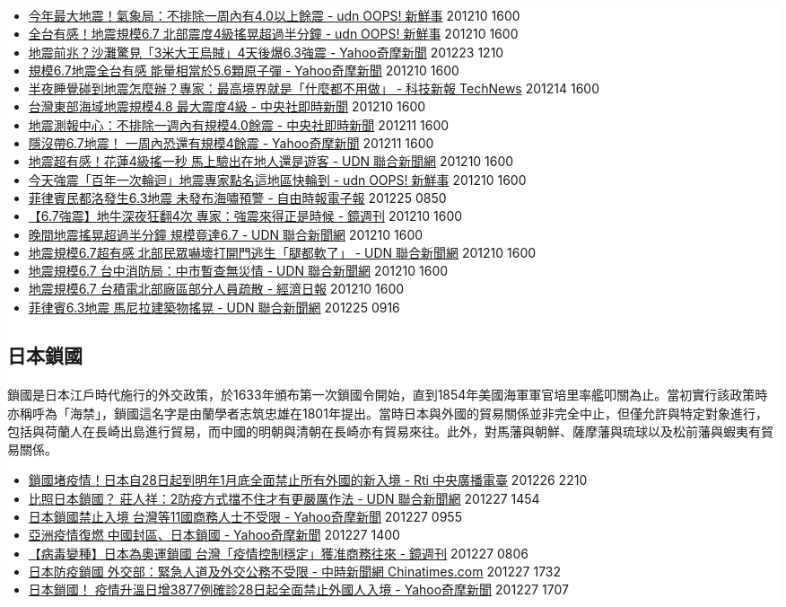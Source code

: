 - [今年最大地震！氣象局：不排除一周內有4.0以上餘震 - udn OOPS! 新鮮事](https://udn.com/news/story/121855/5082997 "今年最大地震！氣象局：不排除一周內有4.0以上餘震 - udn OOPS! 新鮮事") 201210 1600
- [全台有感！地震規模6.7 北部震度4級搖晃超過半分鐘 - udn OOPS! 新鮮事](https://udn.com/news/story/121855/5082927 "全台有感！地震規模6.7 北部震度4級搖晃超過半分鐘 - udn OOPS! 新鮮事") 201210 1600
- [地震前兆？沙灘驚見「3米大王烏賊」4天後爆6.3強震 - Yahoo奇摩新聞](https://tw.news.yahoo.com/%E5%9C%B0%E9%9C%87%E5%89%8D%E5%85%86-%E6%B2%99%E7%81%98%E9%A9%9A%E8%A6%8B-3%E7%B1%B3%E5%A4%A7%E7%8E%8B%E7%83%8F%E8%B3%8A-4%E5%A4%A9%E5%BE%8C%E7%88%866-3%E5%BC%B7%E9%9C%87-041044057.html "地震前兆？沙灘驚見「3米大王烏賊」4天後爆6.3強震 - Yahoo奇摩新聞") 201223 1210
- [規模6.7地震全台有感 能量相當於5.6顆原子彈 - Yahoo奇摩新聞](https://tw.news.yahoo.com/21-19%E8%A6%8F%E6%A8%A16-7%E5%9C%B0%E9%9C%87-%E5%8C%97%E5%B8%82%E5%B9%B3%E5%9D%87%E9%9C%87%E5%BA%A64%E7%B4%9A-%E6%9C%80%E5%A4%A7%E9%9C%87%E5%BA%A6%E5%9C%A8%E5%AE%9C%E8%98%AD-134153096.html "規模6.7地震全台有感 能量相當於5.6顆原子彈 - Yahoo奇摩新聞") 201210 1600
- [半夜睡覺碰到地震怎麼辦？專家：最高境界就是「什麼都不用做」 - 科技新報 TechNews](https://technews.tw/2020/12/14/what-to-do-if-you-encounter-an-earthquake-while-sleeping/ "半夜睡覺碰到地震怎麼辦？專家：最高境界就是「什麼都不用做」 - 科技新報 TechNews") 201214 1600
- [台灣東部海域地震規模4.8 最大震度4級 - 中央社即時新聞](https://www.cna.com.tw/news/firstnews/202012100387.aspx "台灣東部海域地震規模4.8 最大震度4級 - 中央社即時新聞") 201210 1600
- [地震測報中心：不排除一週內有規模4.0餘震 - 中央社即時新聞](https://www.cna.com.tw/news/firstnews/202012100397.aspx "地震測報中心：不排除一週內有規模4.0餘震 - 中央社即時新聞") 201211 1600
- [隱沒帶6.7地震！ 一周內恐還有規模4餘震 - Yahoo奇摩新聞](https://tw.news.yahoo.com/%E9%9A%B1%E6%B2%92%E5%B8%B66-7%E5%9C%B0%E9%9C%87-%E5%91%A8%E5%85%A7%E6%81%90%E9%82%84%E6%9C%89%E8%A6%8F%E6%A8%A14%E9%A4%98%E9%9C%87-154003313.html "隱沒帶6.7地震！ 一周內恐還有規模4餘震 - Yahoo奇摩新聞") 201211 1600
- [地震超有感！花蓮4級搖一秒 馬上驗出在地人還是遊客 - UDN 聯合新聞網](https://udn.com/news/story/121855/5083001 "地震超有感！花蓮4級搖一秒 馬上驗出在地人還是遊客 - UDN 聯合新聞網") 201210 1600
- [今天強震「百年一次輪迴」地震專家點名這地區快輪到 - udn OOPS! 新鮮事](https://udn.com/news/story/121855/5083139 "今天強震「百年一次輪迴」地震專家點名這地區快輪到 - udn OOPS! 新鮮事") 201210 1600
- [菲律賓民都洛發生6.3地震 未發布海嘯預警 - 自由時報電子報](https://news.ltn.com.tw/news/world/breakingnews/3391734 "菲律賓民都洛發生6.3地震 未發布海嘯預警 - 自由時報電子報") 201225 0850
- [【6.7強震】地牛深夜狂翻4次 專家：強震來得正是時候 - 鏡週刊](https://www.mirrormedia.mg/story/20201211edi013/ "【6.7強震】地牛深夜狂翻4次 專家：強震來得正是時候 - 鏡週刊") 201210 1600
- [晚間地震搖晃超過半分鐘 規模竟達6.7 - UDN 聯合新聞網](https://udn.com/news/story/121855/5082937 "晚間地震搖晃超過半分鐘 規模竟達6.7 - UDN 聯合新聞網") 201210 1600
- [地震規模6.7超有感 北部民眾嚇壞打開門逃生「腿都軟了」 - UDN 聯合新聞網](https://udn.com/news/story/121855/5082970 "地震規模6.7超有感 北部民眾嚇壞打開門逃生「腿都軟了」 - UDN 聯合新聞網") 201210 1600
- [地震規模6.7 台中消防局：中市暫查無災情 - UDN 聯合新聞網](https://udn.com/news/story/121855/5083049 "地震規模6.7 台中消防局：中市暫查無災情 - UDN 聯合新聞網") 201210 1600
- [地震規模6.7 台積電北部廠區部分人員疏散 - 經濟日報](https://money.udn.com/money/story/5612/5083146 "地震規模6.7 台積電北部廠區部分人員疏散 - 經濟日報") 201210 1600
- [菲律賓6.3地震 馬尼拉建築物搖晃 - UDN 聯合新聞網](https://udn.com/news/story/6809/5120600 "菲律賓6.3地震 馬尼拉建築物搖晃 - UDN 聯合新聞網") 201225 0916

## 日本鎖國

鎖國是日本江戶時代施行的外交政策，於1633年頒布第一次鎖國令開始，直到1854年美國海軍軍官培里率艦叩關為止。當初實行該政策時亦稱呼為「海禁」，鎖國這名字是由蘭學者志筑忠雄在1801年提出。當時日本與外國的貿易關係並非完全中止，但僅允許與特定對象進行，包括與荷蘭人在長崎出島進行貿易，而中國的明朝與清朝在長崎亦有貿易來往。此外，對馬藩與朝鮮、薩摩藩與琉球以及松前藩與蝦夷有貿易關係。
- [鎖國堵疫情！日本自28日起到明年1月底全面禁止所有外國的新入境 - Rti 中央廣播電臺](https://www.rti.org.tw/news/view/id/2087685 "鎖國堵疫情！日本自28日起到明年1月底全面禁止所有外國的新入境 - Rti 中央廣播電臺") 201226 2210
- [比照日本鎖國？ 莊人祥：2防疫方式擋不住才有更嚴厲作法 - UDN 聯合新聞網](https://udn.com/news/story/120940/5125534 "比照日本鎖國？ 莊人祥：2防疫方式擋不住才有更嚴厲作法 - UDN 聯合新聞網") 201227 1454
- [日本鎖國禁止入境 台灣等11國商務人士不受限 - Yahoo奇摩新聞](https://tw.news.yahoo.com/%E6%97%A5%E6%9C%AC%E9%8E%96%E5%9C%8B%E7%A6%81%E6%AD%A2%E5%85%A5%E5%A2%83-%E5%8F%B0%E7%81%A3%E7%AD%8911%E5%9C%8B%E5%95%86%E5%8B%99%E4%BA%BA%E5%A3%AB%E4%B8%8D%E5%8F%97%E9%99%90-015551079.html "日本鎖國禁止入境 台灣等11國商務人士不受限 - Yahoo奇摩新聞") 201227 0955
- [亞洲疫情復燃 中國封區、日本鎖國 - Yahoo奇摩新聞](https://tw.news.yahoo.com/%E4%BA%9E%E6%B4%B2%E7%96%AB%E6%83%85%E5%BE%A9%E7%87%83-%E4%B8%AD%E5%9C%8B%E5%B0%81%E5%8D%80-%E6%97%A5%E6%9C%AC%E9%8E%96%E5%9C%8B-060017979.html "亞洲疫情復燃 中國封區、日本鎖國 - Yahoo奇摩新聞") 201227 1400
- [【病毒變種】日本為奧運鎖國 台灣「疫情控制穩定」獲准商務往來 - 鏡週刊](https://www.mirrormedia.mg/story/20201227edi002/ "【病毒變種】日本為奧運鎖國 台灣「疫情控制穩定」獲准商務往來 - 鏡週刊") 201227 0806
- [日本防疫鎖國 外交部：緊急人道及外交公務不受限 - 中時新聞網 Chinatimes.com](https://www.chinatimes.com/realtimenews/20201227003064-260407 "日本防疫鎖國 外交部：緊急人道及外交公務不受限 - 中時新聞網 Chinatimes.com") 201227 1732
- [日本鎖國！ 疫情升溫日增3877例確診28日起全面禁止外國人入境 - Yahoo奇摩新聞](https://tw.tv.yahoo.com/%E6%97%A5%E6%9C%AC%E9%8E%96%E5%9C%8B-%E7%96%AB%E6%83%85%E5%8D%87%E6%BA%AB%E6%97%A5%E5%A2%9E3877%E4%BE%8B%E7%A2%BA%E8%A8%BA-28%E6%97%A5%E8%B5%B7%E5%85%A8%E9%9D%A2%E7%A6%81%E6%AD%A2%E5%A4%96%E5%9C%8B%E4%BA%BA%E5%85%A5%E5%A2%83-092502011.html?chat=1 "日本鎖國！ 疫情升溫日增3877例確診28日起全面禁止外國人入境 - Yahoo奇摩新聞") 201227 1707